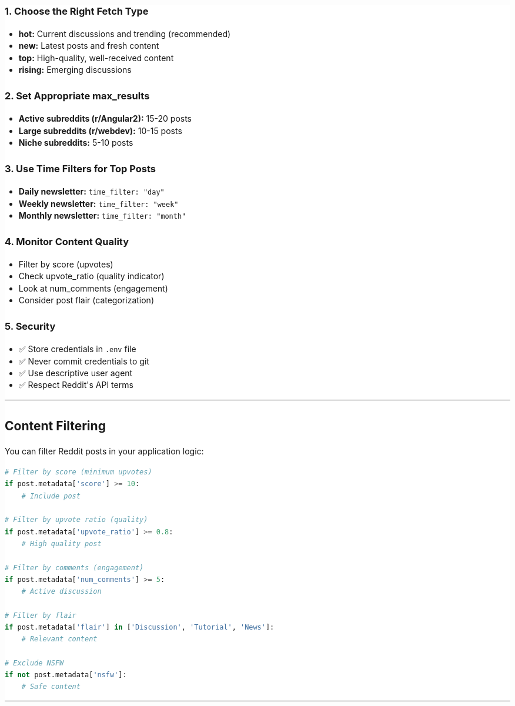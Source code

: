 ### 1. **Choose the Right Fetch Type**
- **hot:** Current discussions and trending (recommended)
- **new:** Latest posts and fresh content
- **top:** High-quality, well-received content
- **rising:** Emerging discussions

### 2. **Set Appropriate max_results**
- **Active subreddits (r/Angular2):** 15-20 posts
- **Large subreddits (r/webdev):** 10-15 posts
- **Niche subreddits:** 5-10 posts

### 3. **Use Time Filters for Top Posts**
- **Daily newsletter:** `time_filter: "day"`
- **Weekly newsletter:** `time_filter: "week"`
- **Monthly newsletter:** `time_filter: "month"`

### 4. **Monitor Content Quality**
- Filter by score (upvotes)
- Check upvote_ratio (quality indicator)
- Look at num_comments (engagement)
- Consider post flair (categorization)

### 5. **Security**
- ✅ Store credentials in `.env` file
- ✅ Never commit credentials to git
- ✅ Use descriptive user agent
- ✅ Respect Reddit's API terms

---

## Content Filtering

You can filter Reddit posts in your application logic:

```python
# Filter by score (minimum upvotes)
if post.metadata['score'] >= 10:
    # Include post

# Filter by upvote ratio (quality)
if post.metadata['upvote_ratio'] >= 0.8:
    # High quality post

# Filter by comments (engagement)
if post.metadata['num_comments'] >= 5:
    # Active discussion

# Filter by flair
if post.metadata['flair'] in ['Discussion', 'Tutorial', 'News']:
    # Relevant content

# Exclude NSFW
if not post.metadata['nsfw']:
    # Safe content
```

---
